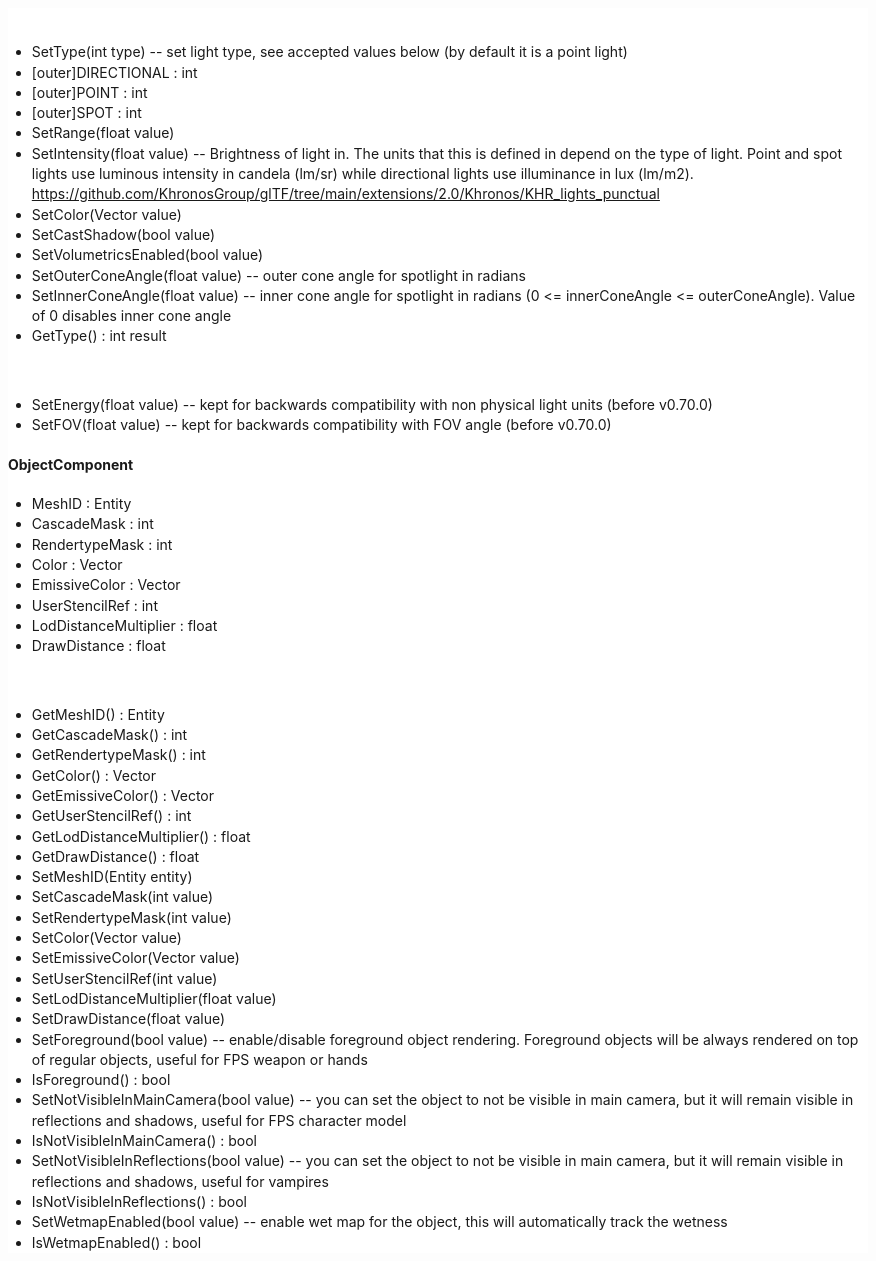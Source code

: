 </br>

- SetType(int type)  -- set light type, see accepted values below (by default it is a point light)
- [outer]DIRECTIONAL : int
- [outer]POINT : int
- [outer]SPOT : int
- SetRange(float value)
- SetIntensity(float value) -- Brightness of light in. The units that this is defined in depend on the type of light. Point and spot lights use luminous intensity in candela (lm/sr) while directional lights use illuminance in lux (lm/m2). https://github.com/KhronosGroup/glTF/tree/main/extensions/2.0/Khronos/KHR_lights_punctual
- SetColor(Vector value)
- SetCastShadow(bool value)
- SetVolumetricsEnabled(bool value)
- SetOuterConeAngle(float value) -- outer cone angle for spotlight in radians
- SetInnerConeAngle(float value) -- inner cone angle for spotlight in radians (0 <= innerConeAngle <= outerConeAngle). Value of 0 disables inner cone angle
- GetType() : int result

</br>

- SetEnergy(float value) -- kept for backwards compatibility with non physical light units (before v0.70.0)
- SetFOV(float value) -- kept for backwards compatibility with FOV angle (before v0.70.0)

#### ObjectComponent
- MeshID : Entity
- CascadeMask : int
- RendertypeMask : int
- Color : Vector
- EmissiveColor : Vector
- UserStencilRef : int
- LodDistanceMultiplier : float
- DrawDistance : float

</br>

- GetMeshID() : Entity
- GetCascadeMask() : int
- GetRendertypeMask() : int
- GetColor() : Vector
- GetEmissiveColor() : Vector
- GetUserStencilRef() : int
- GetLodDistanceMultiplier() : float
- GetDrawDistance() : float
- SetMeshID(Entity entity)
- SetCascadeMask(int value)
- SetRendertypeMask(int value)
- SetColor(Vector value)
- SetEmissiveColor(Vector value)
- SetUserStencilRef(int value)
- SetLodDistanceMultiplier(float value)
- SetDrawDistance(float value)
- SetForeground(bool value) -- enable/disable foreground object rendering. Foreground objects will be always rendered on top of regular objects, useful for FPS weapon or hands
- IsForeground() : bool
- SetNotVisibleInMainCamera(bool value) -- you can set the object to not be visible in main camera, but it will remain visible in reflections and shadows, useful for FPS character model
- IsNotVisibleInMainCamera() : bool
- SetNotVisibleInReflections(bool value) -- you can set the object to not be visible in main camera, but it will remain visible in reflections and shadows, useful for vampires
- IsNotVisibleInReflections() : bool
- SetWetmapEnabled(bool value) -- enable wet map for the object, this will automatically track the wetness
- IsWetmapEnabled() : bool
